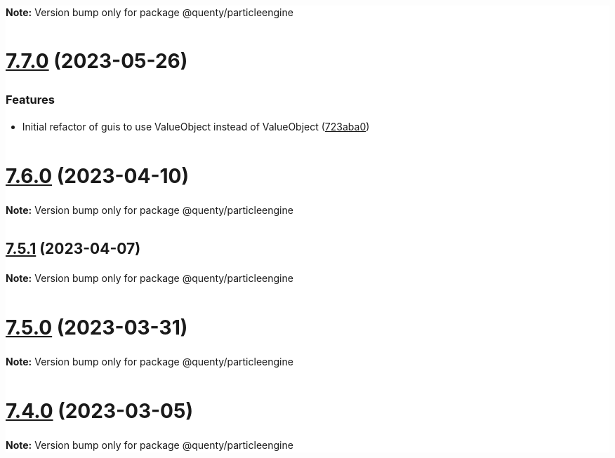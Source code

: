 **Note:** Version bump only for package @quenty/particleengine





# [7.7.0](https://github.com/Quenty/NevermoreEngine/compare/@quenty/particleengine@7.6.0...@quenty/particleengine@7.7.0) (2023-05-26)


### Features

* Initial refactor of guis to use ValueObject instead of ValueObject ([723aba0](https://github.com/Quenty/NevermoreEngine/commit/723aba0208cae7e06c9d8bf2d8f0092d042d70ea))





# [7.6.0](https://github.com/Quenty/NevermoreEngine/compare/@quenty/particleengine@7.5.1...@quenty/particleengine@7.6.0) (2023-04-10)

**Note:** Version bump only for package @quenty/particleengine





## [7.5.1](https://github.com/Quenty/NevermoreEngine/compare/@quenty/particleengine@7.5.0...@quenty/particleengine@7.5.1) (2023-04-07)

**Note:** Version bump only for package @quenty/particleengine





# [7.5.0](https://github.com/Quenty/NevermoreEngine/compare/@quenty/particleengine@7.4.0...@quenty/particleengine@7.5.0) (2023-03-31)

**Note:** Version bump only for package @quenty/particleengine





# [7.4.0](https://github.com/Quenty/NevermoreEngine/compare/@quenty/particleengine@7.3.0...@quenty/particleengine@7.4.0) (2023-03-05)

**Note:** Version bump only for package @quenty/particleengine



